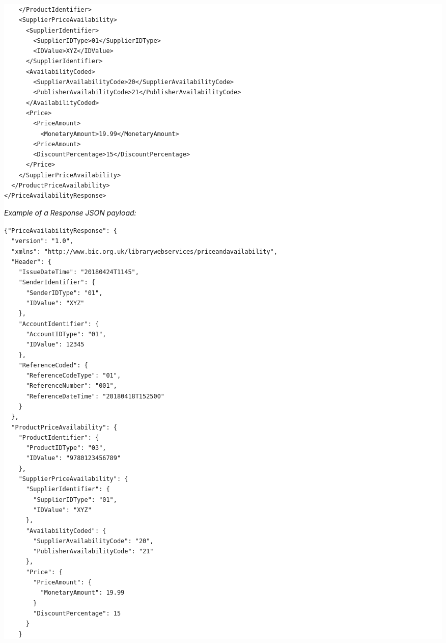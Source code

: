 ```
    </ProductIdentifier>
    <SupplierPriceAvailability>
      <SupplierIdentifier>
        <SupplierIDType>01</SupplierIDType>
        <IDValue>XYZ</IDValue>
      </SupplierIdentifier>
      <AvailabilityCoded>
        <SupplierAvailabilityCode>20</SupplierAvailabilityCode>
        <PublisherAvailabilityCode>21</PublisherAvailabilityCode>
      </AvailabilityCoded>
      <Price>
        <PriceAmount>
          <MonetaryAmount>19.99</MonetaryAmount>
        <PriceAmount>
        <DiscountPercentage>15</DiscountPercentage>
      </Price>
    </SupplierPriceAvailability>
  </ProductPriceAvailability>
</PriceAvailabilityResponse>
```

*Example of a Response JSON payload:*

```
{"PriceAvailabilityResponse": {
  "version": "1.0",
  "xmlns": "http://www.bic.org.uk/librarywebservices/priceandavailability",
  "Header": {
    "IssueDateTime": "20180424T1145",
    "SenderIdentifier": {
      "SenderIDType": "01",
      "IDValue": "XYZ"
    },
    "AccountIdentifier": {
      "AccountIDType": "01",
      "IDValue": 12345
    },
    "ReferenceCoded": {
      "ReferenceCodeType": "01",
      "ReferenceNumber": "001",
      "ReferenceDateTime": "20180418T152500"
    }
  },
  "ProductPriceAvailability": {
    "ProductIdentifier": {
      "ProductIDType": "03",
      "IDValue": "9780123456789"
    },
    "SupplierPriceAvailability": {
      "SupplierIdentifier": {
        "SupplierIDType": "01",
        "IDValue": "XYZ"
      },
      "AvailabilityCoded": {
        "SupplierAvailabilityCode": "20",
        "PublisherAvailabilityCode": "21"
      },
      "Price": {
        "PriceAmount": {
          "MonetaryAmount": 19.99
        }
        "DiscountPercentage": 15
      }
    }
```